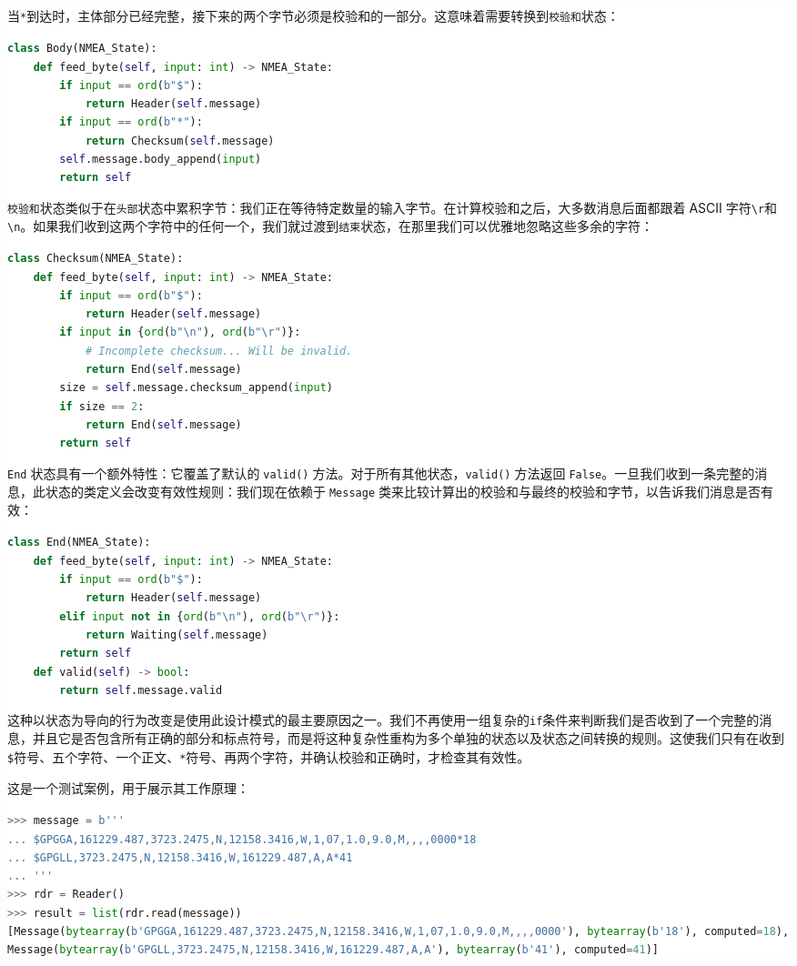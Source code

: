 当`*`到达时，主体部分已经完整，接下来的两个字节必须是校验和的一部分。这意味着需要转换到`校验和`状态：

```py
class Body(NMEA_State):
    def feed_byte(self, input: int) -> NMEA_State:
        if input == ord(b"$"):
            return Header(self.message)
        if input == ord(b"*"):
            return Checksum(self.message)
        self.message.body_append(input)
        return self 
```

`校验和`状态类似于在`头部`状态中累积字节：我们正在等待特定数量的输入字节。在计算校验和之后，大多数消息后面都跟着 ASCII 字符`\r`和`\n`。如果我们收到这两个字符中的任何一个，我们就过渡到`结束`状态，在那里我们可以优雅地忽略这些多余的字符：

```py
class Checksum(NMEA_State):
    def feed_byte(self, input: int) -> NMEA_State:
        if input == ord(b"$"):
            return Header(self.message)
        if input in {ord(b"\n"), ord(b"\r")}:
            # Incomplete checksum... Will be invalid.
            return End(self.message)
        size = self.message.checksum_append(input)
        if size == 2:
            return End(self.message)
        return self 
```

`End` 状态具有一个额外特性：它覆盖了默认的 `valid()` 方法。对于所有其他状态，`valid()` 方法返回 `False`。一旦我们收到一条完整的消息，此状态的类定义会改变有效性规则：我们现在依赖于 `Message` 类来比较计算出的校验和与最终的校验和字节，以告诉我们消息是否有效：

```py
class End(NMEA_State):
    def feed_byte(self, input: int) -> NMEA_State:
        if input == ord(b"$"):
            return Header(self.message)
        elif input not in {ord(b"\n"), ord(b"\r")}:
            return Waiting(self.message)
        return self
    def valid(self) -> bool:
        return self.message.valid 
```

这种以状态为导向的行为改变是使用此设计模式的最主要原因之一。我们不再使用一组复杂的`if`条件来判断我们是否收到了一个完整的消息，并且它是否包含所有正确的部分和标点符号，而是将这种复杂性重构为多个单独的状态以及状态之间转换的规则。这使我们只有在收到`$`符号、五个字符、一个正文、`*`符号、再两个字符，并确认校验和正确时，才检查其有效性。

这是一个测试案例，用于展示其工作原理：

```py
>>> message = b'''
... $GPGGA,161229.487,3723.2475,N,12158.3416,W,1,07,1.0,9.0,M,,,,0000*18
... $GPGLL,3723.2475,N,12158.3416,W,161229.487,A,A*41
... '''
>>> rdr = Reader()
>>> result = list(rdr.read(message))
[Message(bytearray(b'GPGGA,161229.487,3723.2475,N,12158.3416,W,1,07,1.0,9.0,M,,,,0000'), bytearray(b'18'), computed=18), Message(bytearray(b'GPGLL,3723.2475,N,12158.3416,W,161229.487,A,A'), bytearray(b'41'), computed=41)] 
```
